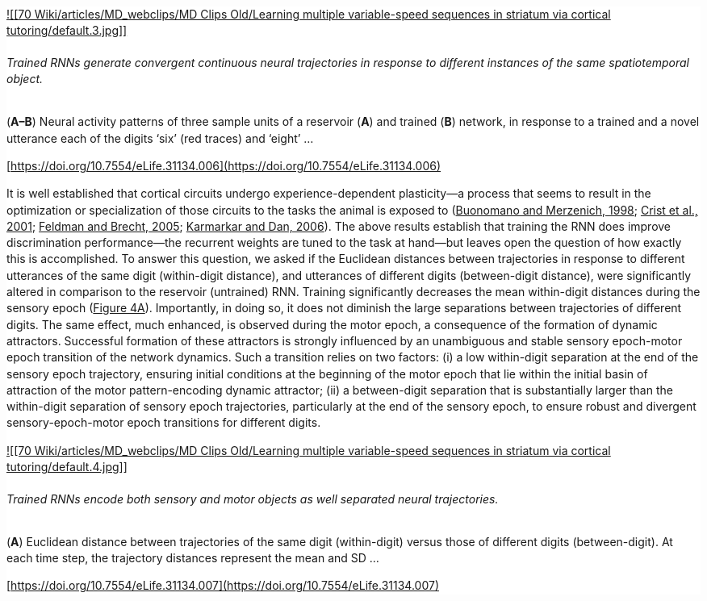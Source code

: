   [![[70 Wiki/articles/MD_webclips/MD Clips Old/Learning multiple variable-speed sequences in striatum via cortical tutoring/default.3.jpg]]](https://iiif.elifesciences.org/lax/31134%2Felife-31134-fig3-v1.tif/full/,1500/0/default.jpg)

###### Trained RNNs generate convergent continuous neural trajectories in response to different instances of the same spatiotemporal object.

(**A–B**) Neural activity patterns of three sample units of a reservoir (**A**) and trained (**B**) network, in response to a trained and a novel utterance each of the digits ‘six’ (red traces) and ‘eight’ …

[https://doi.org/10.7554/eLife.31134.006](https://doi.org/10.7554/eLife.31134.006)

It is well established that cortical circuits undergo experience-dependent plasticity—a process that seems to result in the optimization or specialization of those circuits to the tasks the animal is exposed to ([Buonomano and Merzenich, 1998](https://elifesciences.org/articles/31134#bib8); [Crist et al., 2001](https://elifesciences.org/articles/31134#bib12); [Feldman and Brecht, 2005](https://elifesciences.org/articles/31134#bib16); [Karmarkar and Dan, 2006](https://elifesciences.org/articles/31134#bib28)). The above results establish that training the RNN does improve discrimination performance—the recurrent weights are tuned to the task at hand—but leaves open the question of how exactly this is accomplished. To answer this question, we asked if the Euclidean distances between trajectories in response to different utterances of the same digit (within-digit distance), and utterances of different digits (between-digit distance), were significantly altered in comparison to the reservoir (untrained) RNN. Training significantly decreases the mean within-digit distances during the sensory epoch ([Figure 4A](https://elifesciences.org/articles/31134#fig4)). Importantly, in doing so, it does not diminish the large separations between trajectories of different digits. The same effect, much enhanced, is observed during the motor epoch, a consequence of the formation of dynamic attractors. Successful formation of these attractors is strongly influenced by an unambiguous and stable sensory epoch-motor epoch transition of the network dynamics. Such a transition relies on two factors: (i) a low within-digit separation at the end of the sensory epoch trajectory, ensuring initial conditions at the beginning of the motor epoch that lie within the initial basin of attraction of the motor pattern-encoding dynamic attractor; (ii) a between-digit separation that is substantially larger than the within-digit separation of sensory epoch trajectories, particularly at the end of the sensory epoch, to ensure robust and divergent sensory-epoch-motor epoch transitions for different digits.

  [![[70 Wiki/articles/MD_webclips/MD Clips Old/Learning multiple variable-speed sequences in striatum via cortical tutoring/default.4.jpg]]](https://iiif.elifesciences.org/lax/31134%2Felife-31134-fig4-v1.tif/full/1500,/0/default.jpg)

###### Trained RNNs encode both sensory and motor objects as well separated neural trajectories.

(**A**) Euclidean distance between trajectories of the same digit (within-digit) versus those of different digits (between-digit). At each time step, the trajectory distances represent the mean and SD …

[https://doi.org/10.7554/eLife.31134.007](https://doi.org/10.7554/eLife.31134.007)
